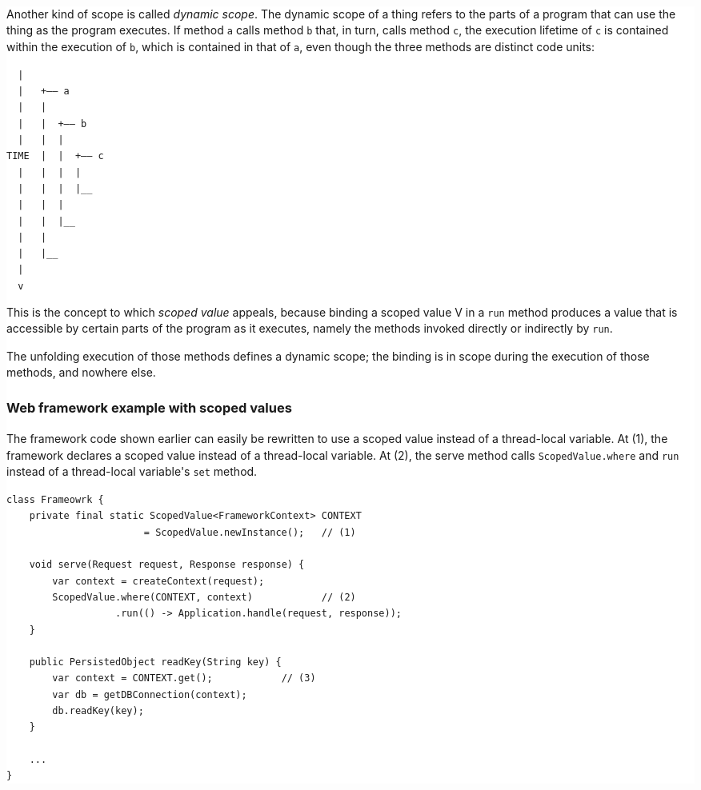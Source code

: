 Another kind of scope is called _dynamic scope_. The dynamic scope of a thing refers to the parts of a program that can use the thing as the program executes. If method `a` calls method `b` that, in turn, calls method `c`, the execution lifetime of `c` is contained within the execution of `b`, which is contained in that of `a`, even though the three methods are distinct code units:

```
  |
  |   +–– a
  |   |
  |   |  +–– b
  |   |  |
TIME  |  |  +–– c
  |   |  |  |
  |   |  |  |__
  |   |  |
  |   |  |__
  |   |
  |   |__
  |
  v
```



This is the concept to which _scoped value_ appeals, because binding a scoped value V in a `run` method produces a value that is accessible by certain parts of the program as it executes, namely the methods invoked directly or indirectly by `run`.

The unfolding execution of those methods defines a dynamic scope; the binding is in scope during the execution of those methods, and nowhere else.

###  Web framework example with scoped values

The framework code shown earlier can easily be rewritten to use a scoped value instead of a thread-local variable. At (1), the framework declares a scoped value instead of a thread-local variable. At (2), the serve method calls `ScopedValue.where` and `run` instead of a thread-local variable's `set` method.

<a name="Web-framework-example-ScopedValue-code"></a>
```
class Frameowrk {
    private final static ScopedValue<FrameworkContext> CONTEXT 
                        = ScopedValue.newInstance();   // (1)

    void serve(Request request, Response response) {
        var context = createContext(request);
        ScopedValue.where(CONTEXT, context)            // (2)
                   .run(() -> Application.handle(request, response));
    }
    
    public PersistedObject readKey(String key) {
        var context = CONTEXT.get();            // (3)
        var db = getDBConnection(context);
        db.readKey(key);
    }
    
    ...
}
```
